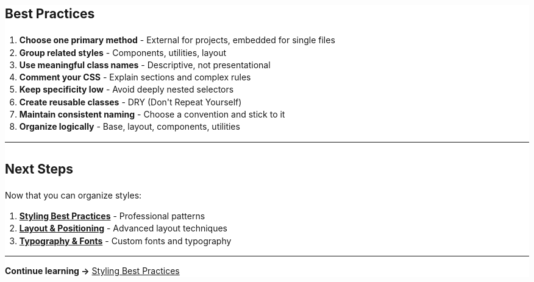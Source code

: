 
## Best Practices

1. **Choose one primary method** - External for projects, embedded for single files
2. **Group related styles** - Components, utilities, layout
3. **Use meaningful class names** - Descriptive, not presentational
4. **Comment your CSS** - Explain sections and complex rules
5. **Keep specificity low** - Avoid deeply nested selectors
6. **Create reusable classes** - DRY (Don't Repeat Yourself)
7. **Maintain consistent naming** - Choose a convention and stick to it
8. **Organize logically** - Base, layout, components, utilities

---

## Next Steps

Now that you can organize styles:

1. **[Styling Best Practices](08_styling_best_practices.md)** - Professional patterns
2. **[Layout & Positioning](/learning/04-layout/)** - Advanced layout techniques
3. **[Typography & Fonts](/learning/05-typography/)** - Custom fonts and typography

---

**Continue learning →** [Styling Best Practices](08_styling_best_practices.md)
